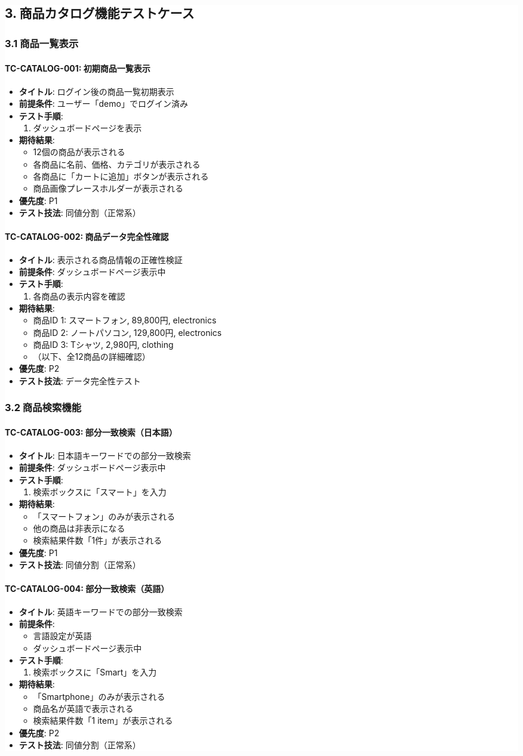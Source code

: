 
## 3. 商品カタログ機能テストケース

### 3.1 商品一覧表示

#### TC-CATALOG-001: 初期商品一覧表示
- **タイトル**: ログイン後の商品一覧初期表示
- **前提条件**: ユーザー「demo」でログイン済み
- **テスト手順**:
  1. ダッシュボードページを表示
- **期待結果**:
  - 12個の商品が表示される
  - 各商品に名前、価格、カテゴリが表示される
  - 各商品に「カートに追加」ボタンが表示される
  - 商品画像プレースホルダーが表示される
- **優先度**: P1
- **テスト技法**: 同値分割（正常系）

#### TC-CATALOG-002: 商品データ完全性確認
- **タイトル**: 表示される商品情報の正確性検証
- **前提条件**: ダッシュボードページ表示中
- **テスト手順**:
  1. 各商品の表示内容を確認
- **期待結果**:
  - 商品ID 1: スマートフォン, 89,800円, electronics
  - 商品ID 2: ノートパソコン, 129,800円, electronics
  - 商品ID 3: Tシャツ, 2,980円, clothing
  - （以下、全12商品の詳細確認）
- **優先度**: P2
- **テスト技法**: データ完全性テスト

### 3.2 商品検索機能

#### TC-CATALOG-003: 部分一致検索（日本語）
- **タイトル**: 日本語キーワードでの部分一致検索
- **前提条件**: ダッシュボードページ表示中
- **テスト手順**:
  1. 検索ボックスに「スマート」を入力
- **期待結果**:
  - 「スマートフォン」のみが表示される
  - 他の商品は非表示になる
  - 検索結果件数「1件」が表示される
- **優先度**: P1
- **テスト技法**: 同値分割（正常系）

#### TC-CATALOG-004: 部分一致検索（英語）
- **タイトル**: 英語キーワードでの部分一致検索
- **前提条件**:
  - 言語設定が英語
  - ダッシュボードページ表示中
- **テスト手順**:
  1. 検索ボックスに「Smart」を入力
- **期待結果**:
  - 「Smartphone」のみが表示される
  - 商品名が英語で表示される
  - 検索結果件数「1 item」が表示される
- **優先度**: P2
- **テスト技法**: 同値分割（正常系）
